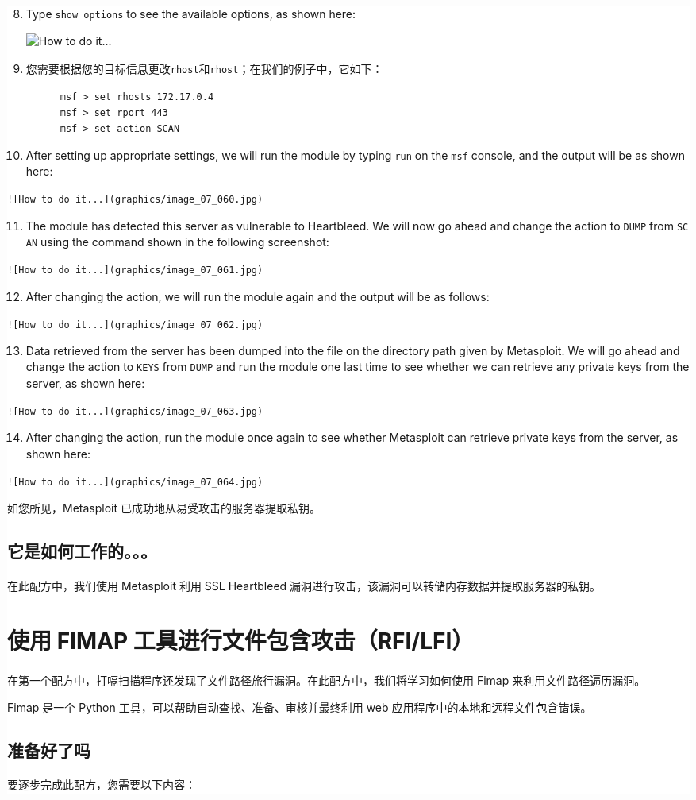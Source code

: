 8.  Type `show options` to see the available options, as shown here:

    ![How to do it...](graphics/image_07_059.jpg)

9.  您需要根据您的目标信息更改`rhost`和`rhost`；在我们的例子中，它如下：

    ```
          msf > set rhosts 172.17.0.4
          msf > set rport 443
          msf > set action SCAN

    ```

10.  After setting up appropriate settings, we will run the module by typing `run` on the `msf` console, and the output will be as shown here:

    ![How to do it...](graphics/image_07_060.jpg)

11.  The module has detected this server as vulnerable to Heartbleed. We will now go ahead and change the action to `DUMP` from `SCAN` using the command shown in the following screenshot:

    ![How to do it...](graphics/image_07_061.jpg)

12.  After changing the action, we will run the module again and the output will be as follows:

    ![How to do it...](graphics/image_07_062.jpg)

13.  Data retrieved from the server has been dumped into the file on the directory path given by Metasploit. We will go ahead and change the action to `KEYS` from `DUMP` and run the module one last time to see whether we can retrieve any private keys from the server, as shown here:

    ![How to do it...](graphics/image_07_063.jpg)

14.  After changing the action, run the module once again to see whether Metasploit can retrieve private keys from the server, as shown here:

    ![How to do it...](graphics/image_07_064.jpg)

如您所见，Metasploit 已成功地从易受攻击的服务器提取私钥。

## 它是如何工作的。。。

在此配方中，我们使用 Metasploit 利用 SSL Heartbleed 漏洞进行攻击，该漏洞可以转储内存数据并提取服务器的私钥。

# 使用 FIMAP 工具进行文件包含攻击（RFI/LFI）

在第一个配方中，打嗝扫描程序还发现了文件路径旅行漏洞。在此配方中，我们将学习如何使用 Fimap 来利用文件路径遍历漏洞。

Fimap 是一个 Python 工具，可以帮助自动查找、准备、审核并最终利用 web 应用程序中的本地和远程文件包含错误。

## 准备好了吗

要逐步完成此配方，您需要以下内容：
